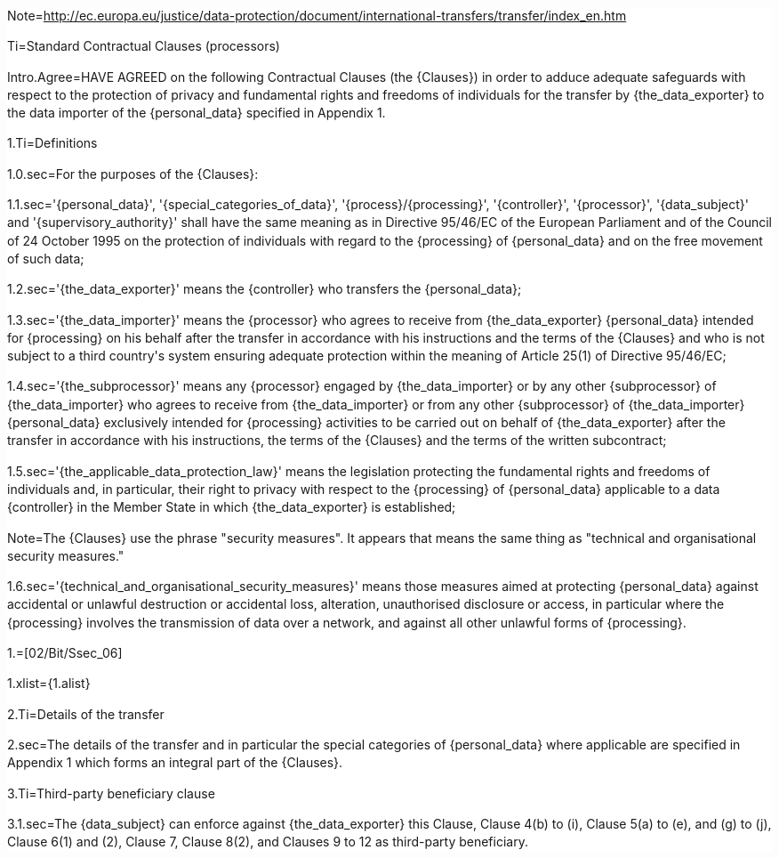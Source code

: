 Note=http://ec.europa.eu/justice/data-protection/document/international-transfers/transfer/index_en.htm

Ti=Standard Contractual Clauses (processors)

Intro.Agree=HAVE AGREED on the following Contractual Clauses (the {Clauses}) in order to adduce adequate safeguards with respect to the protection of privacy and fundamental rights and freedoms of individuals for the transfer by {the_data_exporter} to the data importer of the {personal_data} specified in Appendix 1.

1.Ti=Definitions

1.0.sec=For the purposes of the {Clauses}:

1.1.sec='{personal_data}', '{special_categories_of_data}', '{process}/{processing}', '{controller}', '{processor}', '{data_subject}' and '{supervisory_authority}' shall have the same meaning as in Directive 95/46/EC of the European Parliament and of the Council of 24 October 1995 on the protection of individuals with regard to the {processing} of {personal_data} and on the free movement of such data;

1.2.sec='{the_data_exporter}' means the {controller} who transfers the {personal_data};

1.3.sec='{the_data_importer}' means the {processor} who agrees to receive from {the_data_exporter} {personal_data} intended for {processing} on his behalf after the transfer in accordance with his instructions and the terms of the {Clauses} and who is not subject to a third country's system ensuring adequate protection within the meaning of Article 25(1) of Directive 95/46/EC;

1.4.sec='{the_subprocessor}' means any {processor} engaged by {the_data_importer} or by any other {subprocessor} of {the_data_importer} who agrees to receive from {the_data_importer} or from any other {subprocessor} of {the_data_importer} {personal_data} exclusively intended for {processing} activities to be carried out on behalf of {the_data_exporter} after the transfer in accordance with his instructions, the terms of the {Clauses} and the terms of the written subcontract;

1.5.sec='{the_applicable_data_protection_law}' means the legislation protecting the fundamental rights and freedoms of individuals and, in particular, their right to privacy with respect to the {processing} of {personal_data} applicable to a data {controller} in the Member State in which {the_data_exporter} is established;

Note=The {Clauses} use the phrase "security measures".  It appears that means the same thing as "technical and organisational security measures."

1.6.sec='{technical_and_organisational_security_measures}' means those measures aimed at protecting {personal_data} against accidental or unlawful destruction or accidental loss, alteration, unauthorised disclosure or access, in particular where the {processing} involves the transmission of data over a network, and against all other unlawful forms of {processing}.

1.=[02/Bit/Ssec_06]

1.xlist={1.alist}

2.Ti=Details of the transfer

2.sec=The details of the transfer and in particular the special categories of {personal_data} where applicable are specified in Appendix 1 which forms an integral part of the {Clauses}.

3.Ti=Third-party beneficiary clause

3.1.sec=The {data_subject} can enforce against {the_data_exporter} this Clause, Clause 4(b) to (i), Clause 5(a) to (e), and (g) to (j), Clause 6(1) and (2), Clause 7, Clause 8(2), and Clauses 9 to 12 as third-party beneficiary.
